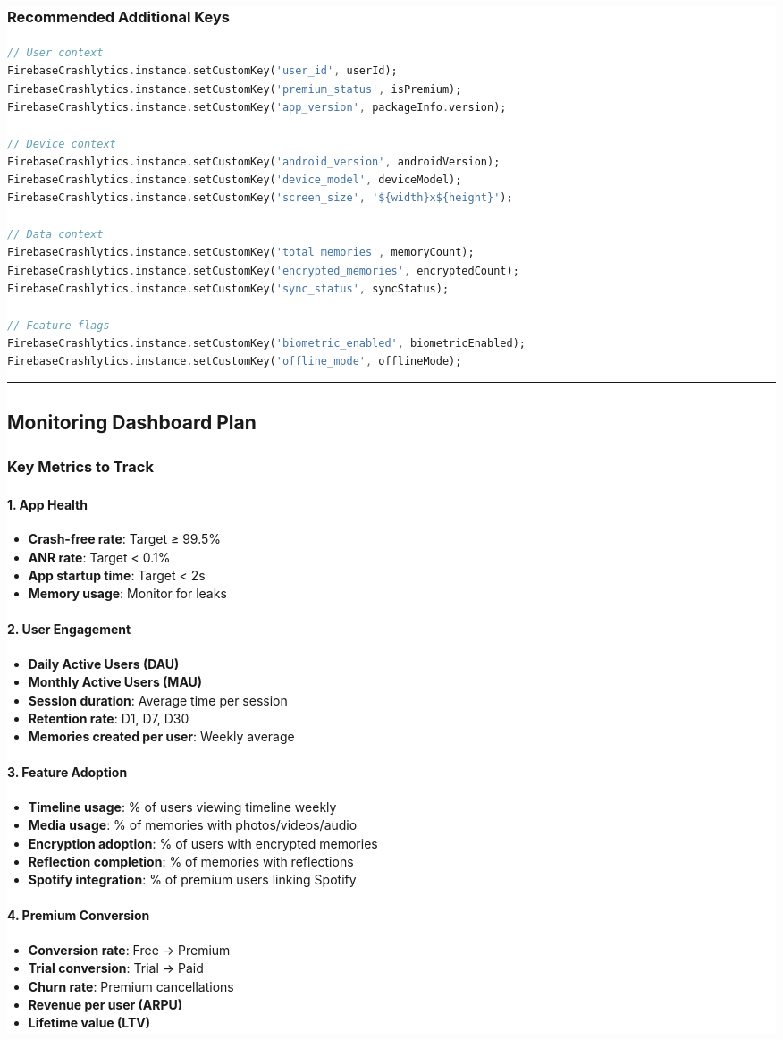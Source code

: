 ### Recommended Additional Keys

```dart
// User context
FirebaseCrashlytics.instance.setCustomKey('user_id', userId);
FirebaseCrashlytics.instance.setCustomKey('premium_status', isPremium);
FirebaseCrashlytics.instance.setCustomKey('app_version', packageInfo.version);

// Device context
FirebaseCrashlytics.instance.setCustomKey('android_version', androidVersion);
FirebaseCrashlytics.instance.setCustomKey('device_model', deviceModel);
FirebaseCrashlytics.instance.setCustomKey('screen_size', '${width}x${height}');

// Data context
FirebaseCrashlytics.instance.setCustomKey('total_memories', memoryCount);
FirebaseCrashlytics.instance.setCustomKey('encrypted_memories', encryptedCount);
FirebaseCrashlytics.instance.setCustomKey('sync_status', syncStatus);

// Feature flags
FirebaseCrashlytics.instance.setCustomKey('biometric_enabled', biometricEnabled);
FirebaseCrashlytics.instance.setCustomKey('offline_mode', offlineMode);
```

---

## Monitoring Dashboard Plan

### Key Metrics to Track

#### 1. App Health
- **Crash-free rate**: Target ≥ 99.5%
- **ANR rate**: Target < 0.1%
- **App startup time**: Target < 2s
- **Memory usage**: Monitor for leaks

#### 2. User Engagement
- **Daily Active Users (DAU)**
- **Monthly Active Users (MAU)**
- **Session duration**: Average time per session
- **Retention rate**: D1, D7, D30
- **Memories created per user**: Weekly average

#### 3. Feature Adoption
- **Timeline usage**: % of users viewing timeline weekly
- **Media usage**: % of memories with photos/videos/audio
- **Encryption adoption**: % of users with encrypted memories
- **Reflection completion**: % of memories with reflections
- **Spotify integration**: % of premium users linking Spotify

#### 4. Premium Conversion
- **Conversion rate**: Free → Premium
- **Trial conversion**: Trial → Paid
- **Churn rate**: Premium cancellations
- **Revenue per user (ARPU)**
- **Lifetime value (LTV)**
